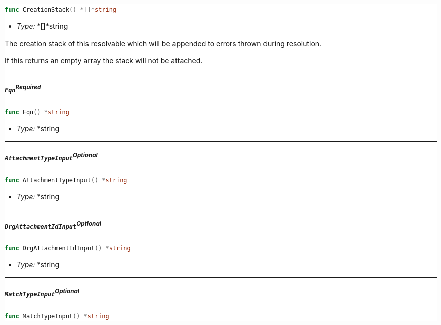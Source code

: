 ```go
func CreationStack() *[]*string
```

- *Type:* *[]*string

The creation stack of this resolvable which will be appended to errors thrown during resolution.

If this returns an empty array the stack will not be attached.

---

##### `Fqn`<sup>Required</sup> <a name="Fqn" id="rhizo-co-terraform-provider-oci.coreDrgRouteDistributionStatement.CoreDrgRouteDistributionStatementMatchCriteriaOutputReference.property.fqn"></a>

```go
func Fqn() *string
```

- *Type:* *string

---

##### `AttachmentTypeInput`<sup>Optional</sup> <a name="AttachmentTypeInput" id="rhizo-co-terraform-provider-oci.coreDrgRouteDistributionStatement.CoreDrgRouteDistributionStatementMatchCriteriaOutputReference.property.attachmentTypeInput"></a>

```go
func AttachmentTypeInput() *string
```

- *Type:* *string

---

##### `DrgAttachmentIdInput`<sup>Optional</sup> <a name="DrgAttachmentIdInput" id="rhizo-co-terraform-provider-oci.coreDrgRouteDistributionStatement.CoreDrgRouteDistributionStatementMatchCriteriaOutputReference.property.drgAttachmentIdInput"></a>

```go
func DrgAttachmentIdInput() *string
```

- *Type:* *string

---

##### `MatchTypeInput`<sup>Optional</sup> <a name="MatchTypeInput" id="rhizo-co-terraform-provider-oci.coreDrgRouteDistributionStatement.CoreDrgRouteDistributionStatementMatchCriteriaOutputReference.property.matchTypeInput"></a>

```go
func MatchTypeInput() *string
```
